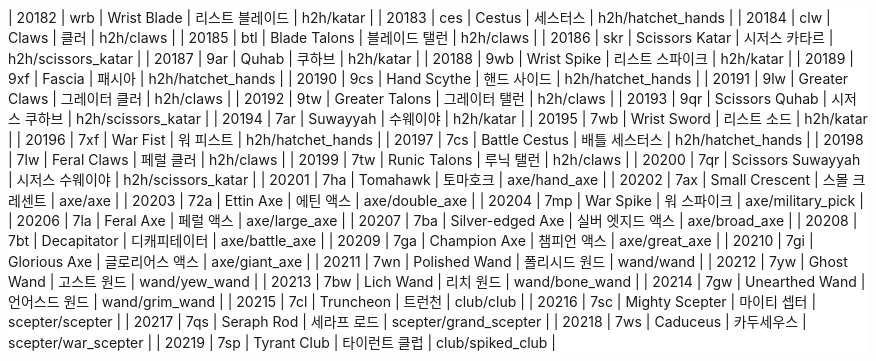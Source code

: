 | 20182 | wrb                          | Wrist Blade                      | 리스트 블레이드       | h2h/katar                              |
| 20183 | ces                          | Cestus                           | 세스터스           | h2h/hatchet_hands                      |
| 20184 | clw                          | Claws                            | 클러             | h2h/claws                              |
| 20185 | btl                          | Blade Talons                     | 블레이드 탤런        | h2h/claws                              |
| 20186 | skr                          | Scissors Katar                   | 시저스 카타르        | h2h/scissors_katar                     |
| 20187 | 9ar                          | Quhab                            | 쿠하브            | h2h/katar                              |
| 20188 | 9wb                          | Wrist Spike                      | 리스트 스파이크       | h2h/katar                              |
| 20189 | 9xf                          | Fascia                           | 패시아            | h2h/hatchet_hands                      |
| 20190 | 9cs                          | Hand Scythe                      | 핸드 사이드         | h2h/hatchet_hands                      |
| 20191 | 9lw                          | Greater Claws                    | 그레이터 클러        | h2h/claws                              |
| 20192 | 9tw                          | Greater Talons                   | 그레이터 탤런        | h2h/claws                              |
| 20193 | 9qr                          | Scissors Quhab                   | 시저스 쿠하브        | h2h/scissors_katar                     |
| 20194 | 7ar                          | Suwayyah                         | 수웨이야           | h2h/katar                              |
| 20195 | 7wb                          | Wrist Sword                      | 리스트 소드         | h2h/katar                              |
| 20196 | 7xf                          | War Fist                         | 워 피스트          | h2h/hatchet_hands                      |
| 20197 | 7cs                          | Battle Cestus                    | 배틀 세스터스        | h2h/hatchet_hands                      |
| 20198 | 7lw                          | Feral Claws                      | 페럴 클러          | h2h/claws                              |
| 20199 | 7tw                          | Runic Talons                     | 루닉 탤런          | h2h/claws                              |
| 20200 | 7qr                          | Scissors Suwayyah                | 시저스 수웨이야       | h2h/scissors_katar                     |
| 20201 | 7ha                          | Tomahawk                         | 토마호크           | axe/hand_axe                           |
| 20202 | 7ax                          | Small Crescent                   | 스몰 크레센트        | axe/axe                                |
| 20203 | 72a                          | Ettin Axe                        | 에틴 액스          | axe/double_axe                         |
| 20204 | 7mp                          | War Spike                        | 워 스파이크         | axe/military_pick                      |
| 20206 | 7la                          | Feral Axe                        | 페럴 액스          | axe/large_axe                          |
| 20207 | 7ba                          | Silver-edged Axe                 | 실버 엣지드 액스      | axe/broad_axe                          |
| 20208 | 7bt                          | Decapitator                      | 디캐피테이터         | axe/battle_axe                         |
| 20209 | 7ga                          | Champion Axe                     | 챔피언 액스         | axe/great_axe                          |
| 20210 | 7gi                          | Glorious Axe                     | 글로리어스 액스       | axe/giant_axe                          |
| 20211 | 7wn                          | Polished Wand                    | 폴리시드 원드        | wand/wand                              |
| 20212 | 7yw                          | Ghost Wand                       | 고스트 원드         | wand/yew_wand                          |
| 20213 | 7bw                          | Lich Wand                        | 리치 원드          | wand/bone_wand                         |
| 20214 | 7gw                          | Unearthed Wand                   | 언어스드 원드        | wand/grim_wand                         |
| 20215 | 7cl                          | Truncheon                        | 트런천            | club/club                              |
| 20216 | 7sc                          | Mighty Scepter                   | 마이티 셉터         | scepter/scepter                        |
| 20217 | 7qs                          | Seraph Rod                       | 세라프 로드         | scepter/grand_scepter                  |
| 20218 | 7ws                          | Caduceus                         | 카두세우스          | scepter/war_scepter                    |
| 20219 | 7sp                          | Tyrant Club                      | 타이런트 클럽        | club/spiked_club                       |